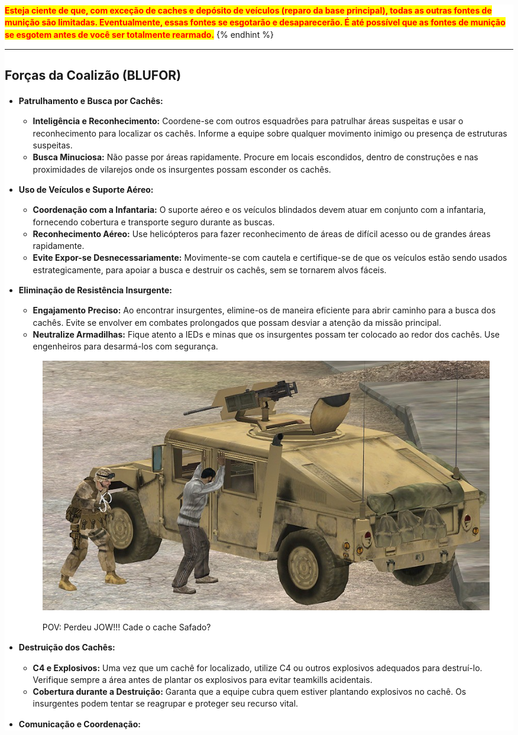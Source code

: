 <mark style="color:red;">**Esteja ciente de que, com exceção de caches e depósito de veículos (reparo da base principal), todas as outras fontes de munição são limitadas. Eventualmente, essas fontes se esgotarão e desaparecerão. É até possível que as fontes de munição se esgotem antes de você ser totalmente rearmado.**</mark>
{% endhint %}

***

## **Forças da Coalizão (BLUFOR)**

* **Patrulhamento e Busca por Cachês:**
  * **Inteligência e Reconhecimento:** Coordene-se com outros esquadrões para patrulhar áreas suspeitas e usar o reconhecimento para localizar os cachês. Informe a equipe sobre qualquer movimento inimigo ou presença de estruturas suspeitas.
  * **Busca Minuciosa:** Não passe por áreas rapidamente. Procure em locais escondidos, dentro de construções e nas proximidades de vilarejos onde os insurgentes possam esconder os cachês.
* **Uso de Veículos e Suporte Aéreo:**
  * **Coordenação com a Infantaria:** O suporte aéreo e os veículos blindados devem atuar em conjunto com a infantaria, fornecendo cobertura e transporte seguro durante as buscas.
  * **Reconhecimento Aéreo:** Use helicópteros para fazer reconhecimento de áreas de difícil acesso ou de grandes áreas rapidamente.
  * **Evite Expor-se Desnecessariamente:** Movimente-se com cautela e certifique-se de que os veículos estão sendo usados estrategicamente, para apoiar a busca e destruir os cachês, sem se tornarem alvos fáceis.
*   **Eliminação de Resistência Insurgente:**

    * **Engajamento Preciso:** Ao encontrar insurgentes, elimine-os de maneira eficiente para abrir caminho para a busca dos cachês. Evite se envolver em combates prolongados que possam desviar a atenção da missão principal.
    * **Neutralize Armadilhas:** Fique atento a IEDs e minas que os insurgentes possam ter colocado ao redor dos cachês. Use engenheiros para desarmá-los com segurança.

    <figure><picture><source srcset="../.gitbook/assets/image (7).png" media="(prefers-color-scheme: dark)"><img src="../.gitbook/assets/image (7).png" alt=""></picture><figcaption><p>POV: Perdeu JOW!!! Cade o cache Safado?</p></figcaption></figure>
* **Destruição dos Cachês:**
  * **C4 e Explosivos:** Uma vez que um cachê for localizado, utilize C4 ou outros explosivos adequados para destruí-lo. Verifique sempre a área antes de plantar os explosivos para evitar teamkills acidentais.
  * **Cobertura durante a Destruição:** Garanta que a equipe cubra quem estiver plantando explosivos no cachê. Os insurgentes podem tentar se reagrupar e proteger seu recurso vital.
* **Comunicação e Coordenação:**